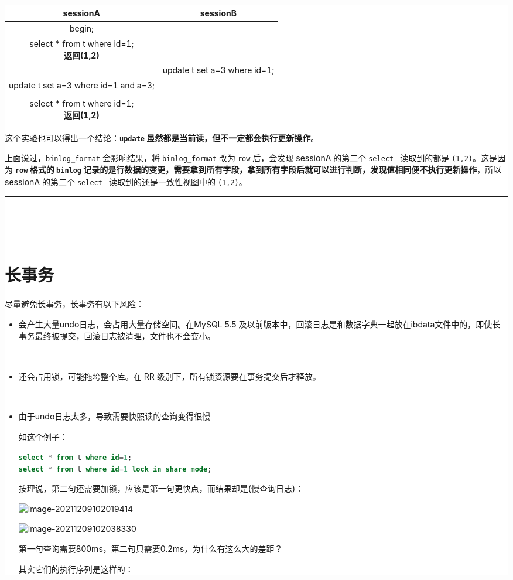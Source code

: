   |                    sessionA                     |           sessionB           |
  | :---------------------------------------------: | :--------------------------: |
  |                     begin;                      |                              |
  | select * from t where id=1; <br />**返回(1,2)** |                              |
  |                                                 | update t set a=3 where id=1; |
  |      update t set a=3 where id=1 and a=3;       |                              |
  |                                                 |                              |
  | select * from t where id=1; <br />**返回(1,2)** |                              |
  
  这个实验也可以得出一个结论：**`update`  虽然都是当前读，但不一定都会执行更新操作**。



  上面说过，`binlog_format` 会影响结果，将 `binlog_format` 改为 `row` 后，会发现 sessionA 的第二个 `select ` 读取到的都是 `(1,2)`。这是因为 **`row` 格式的 `binlog` 记录的是行数据的变更，需要拿到所有字段，拿到所有字段后就可以进行判断，发现值相同便不执行更新操作**，所以 sessionA 的第二个 `select ` 读取到的还是一致性视图中的 `(1,2)`。

------

<br/><br/><br/>





# 长事务

尽量避免长事务，长事务有以下风险：

- 会产生大量undo日志，会占用大量存储空间。在MySQL 5.5 及以前版本中，回滚日志是和数据字典一起放在ibdata文件中的，即使长事务最终被提交，回滚日志被清理，文件也不会变小。

  <br/>

- 还会占用锁，可能拖垮整个库。在 RR 级别下，所有锁资源要在事务提交后才释放。

  <br/>

- 由于undo日志太多，导致需要快照读的查询变得很慢

  如这个例子：

  ```sql
  select * from t where id=1;
  select * from t where id=1 lock in share mode;
  ```

  按理说，第二句还需要加锁，应该是第一句更快点，而结果却是(慢查询日志)：

  ![image-20211209102019414](/blog/img/image-20211209102019414.png)

  ![image-20211209102038330](/blog/img/image-20211209102038330.png)

  第一句查询需要800ms，第二句只需要0.2ms，为什么有这么大的差距？

  其实它们的执行序列是这样的：

